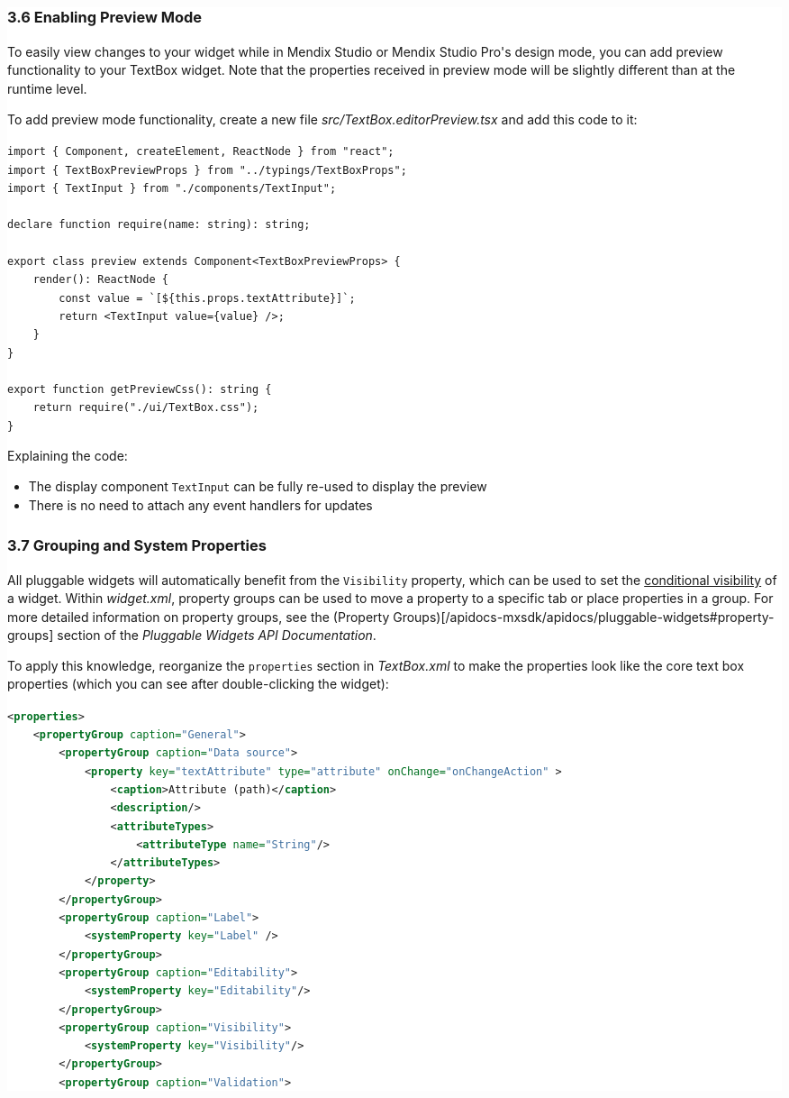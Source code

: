 ### 3.6 Enabling Preview Mode

To easily view changes to your widget while in Mendix Studio or Mendix Studio Pro's design mode, you can add preview functionality to your TextBox widget. Note that the properties received in preview mode will be slightly different than at the runtime level.

To add preview mode functionality, create a new file *src/TextBox.editorPreview.tsx* and add this code to it:

```tsx
import { Component, createElement, ReactNode } from "react";
import { TextBoxPreviewProps } from "../typings/TextBoxProps";
import { TextInput } from "./components/TextInput";

declare function require(name: string): string;

export class preview extends Component<TextBoxPreviewProps> {
    render(): ReactNode {
        const value = `[${this.props.textAttribute}]`;
        return <TextInput value={value} />;
    }
}

export function getPreviewCss(): string {
    return require("./ui/TextBox.css");
}
```

Explaining the code:

* The display component `TextInput` can be fully re-used to display the preview
* There is no need to attach any event handlers for updates 

### 3.7 Grouping and System Properties

All pluggable widgets will automatically benefit from the `Visibility` property, which can be used to set the [conditional visibility](/apidocs-mxsdk/apidocs/property-types-pluggable-widgets-8/#visibility) of a widget. Within *widget.xml*, property groups can be used to move a property to a specific tab or place properties in a group. For more detailed information on property groups, see the (Property Groups)[/apidocs-mxsdk/apidocs/pluggable-widgets#property-groups] section of the *Pluggable Widgets API Documentation*.

To apply this knowledge, reorganize the `properties` section in *TextBox.xml* to make the properties look like the core text box properties (which you can see after double-clicking the widget):

```xml
<properties>
    <propertyGroup caption="General">
        <propertyGroup caption="Data source">
            <property key="textAttribute" type="attribute" onChange="onChangeAction" >
                <caption>Attribute (path)</caption>
                <description/>
                <attributeTypes>
                    <attributeType name="String"/>
                </attributeTypes>
            </property>
        </propertyGroup>
        <propertyGroup caption="Label">
            <systemProperty key="Label" />
        </propertyGroup>
        <propertyGroup caption="Editability">
            <systemProperty key="Editability"/>
        </propertyGroup>
        <propertyGroup caption="Visibility">
            <systemProperty key="Visibility"/>
        </propertyGroup>
        <propertyGroup caption="Validation">
```